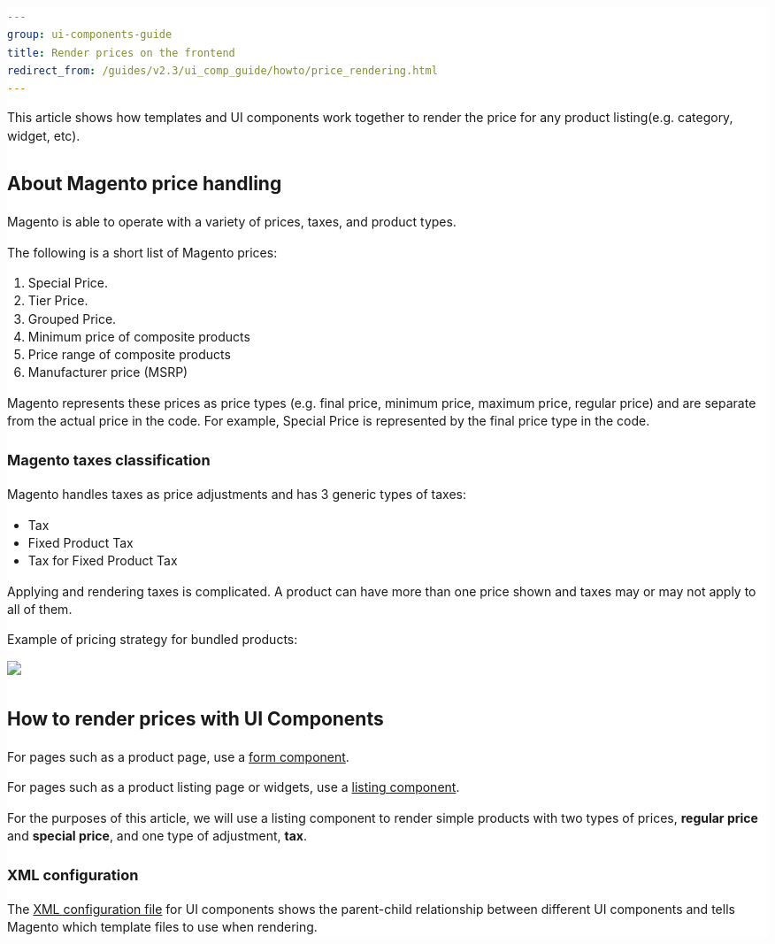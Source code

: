 ```yaml
---
group: ui-components-guide
title: Render prices on the frontend
redirect_from: /guides/v2.3/ui_comp_guide/howto/price_rendering.html
---
```


This article shows how templates and UI components work together to render the price for any product listing(e.g. category, widget, etc).

## About Magento price handling

Magento is able to operate with a variety of prices, taxes, and product types.

The following is a short list of Magento prices:

1. Special Price. 
2. Tier Price. 
3. Grouped Price.
4. Minimum price of composite products
5. Price range of composite products
6. Manufacturer price (MSRP)

Magento represents these prices as price types (e.g. final price, minimum price, maximum price, regular price) and are separate from the actual price in the code.
For example, Special Price is represented by the final price type in the code.

### Magento taxes classification

Magento handles taxes as price adjustments and has 3 generic types of taxes:

* Tax
* Fixed Product Tax
* Tax for Fixed Product Tax

Applying and rendering taxes is complicated.
A product can have more than one price shown and taxes may or may not apply to all of them.

Example of pricing strategy for bundled products:

![]({{site.baseurl}}/static/images/bundle_prices.png)

## How to render prices with UI Components

For pages such as a product page, use a [form component][form-component].

For pages such as a product listing page or widgets, use a [listing component][listing-component].

For the purposes of this article, we will use a listing component to render simple products with two types of prices, **regular price** and **special price**, and one type of adjustment, **tax**.

### XML configuration

The [XML configuration file][ui-component-declaration] for UI components shows the parent-child relationship between different UI components and tells Magento which template files to use when rendering.


[form-component]: {{page.baseurl}}/ui-components/components/form.html
[listing-component]: {{page.baseurl}}/ui-components/components/listing.html
[special-price-html]: {{site.mage2200url}}app/code/Magento/Catalog/view/base/web/template/product/price/special_price.html
[widget-recently-viewed-xml]: {{site.mage2200url}}app/code/Magento/Catalog/view/frontend/ui_component/widget_recently_viewed.xml
[ui-component-declaration]: {{page.baseurl}}/ui-components/howto/declare-custom-component.html
[price-box]: {{site.mage2200url}}app/code/Magento/Catalog/view/base/web/js/product/list/columns/price-box.js
[final-price]: {{site.mage2200url}}app/code/Magento/Catalog/view/base/web/js/product/list/columns/final-price.js